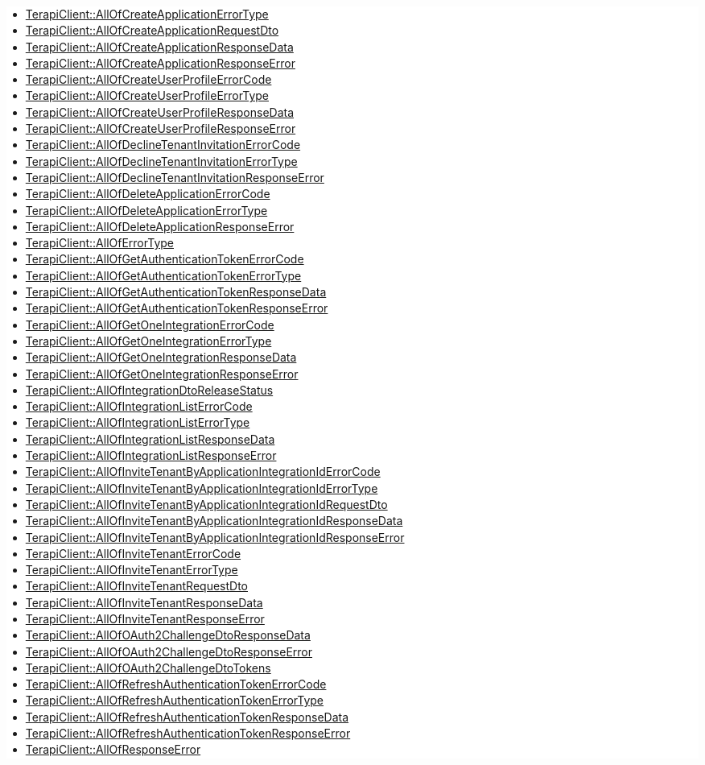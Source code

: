  - [TerapiClient::AllOfCreateApplicationErrorType](docs/AllOfCreateApplicationErrorType.md)
 - [TerapiClient::AllOfCreateApplicationRequestDto](docs/AllOfCreateApplicationRequestDto.md)
 - [TerapiClient::AllOfCreateApplicationResponseData](docs/AllOfCreateApplicationResponseData.md)
 - [TerapiClient::AllOfCreateApplicationResponseError](docs/AllOfCreateApplicationResponseError.md)
 - [TerapiClient::AllOfCreateUserProfileErrorCode](docs/AllOfCreateUserProfileErrorCode.md)
 - [TerapiClient::AllOfCreateUserProfileErrorType](docs/AllOfCreateUserProfileErrorType.md)
 - [TerapiClient::AllOfCreateUserProfileResponseData](docs/AllOfCreateUserProfileResponseData.md)
 - [TerapiClient::AllOfCreateUserProfileResponseError](docs/AllOfCreateUserProfileResponseError.md)
 - [TerapiClient::AllOfDeclineTenantInvitationErrorCode](docs/AllOfDeclineTenantInvitationErrorCode.md)
 - [TerapiClient::AllOfDeclineTenantInvitationErrorType](docs/AllOfDeclineTenantInvitationErrorType.md)
 - [TerapiClient::AllOfDeclineTenantInvitationResponseError](docs/AllOfDeclineTenantInvitationResponseError.md)
 - [TerapiClient::AllOfDeleteApplicationErrorCode](docs/AllOfDeleteApplicationErrorCode.md)
 - [TerapiClient::AllOfDeleteApplicationErrorType](docs/AllOfDeleteApplicationErrorType.md)
 - [TerapiClient::AllOfDeleteApplicationResponseError](docs/AllOfDeleteApplicationResponseError.md)
 - [TerapiClient::AllOfErrorType](docs/AllOfErrorType.md)
 - [TerapiClient::AllOfGetAuthenticationTokenErrorCode](docs/AllOfGetAuthenticationTokenErrorCode.md)
 - [TerapiClient::AllOfGetAuthenticationTokenErrorType](docs/AllOfGetAuthenticationTokenErrorType.md)
 - [TerapiClient::AllOfGetAuthenticationTokenResponseData](docs/AllOfGetAuthenticationTokenResponseData.md)
 - [TerapiClient::AllOfGetAuthenticationTokenResponseError](docs/AllOfGetAuthenticationTokenResponseError.md)
 - [TerapiClient::AllOfGetOneIntegrationErrorCode](docs/AllOfGetOneIntegrationErrorCode.md)
 - [TerapiClient::AllOfGetOneIntegrationErrorType](docs/AllOfGetOneIntegrationErrorType.md)
 - [TerapiClient::AllOfGetOneIntegrationResponseData](docs/AllOfGetOneIntegrationResponseData.md)
 - [TerapiClient::AllOfGetOneIntegrationResponseError](docs/AllOfGetOneIntegrationResponseError.md)
 - [TerapiClient::AllOfIntegrationDtoReleaseStatus](docs/AllOfIntegrationDtoReleaseStatus.md)
 - [TerapiClient::AllOfIntegrationListErrorCode](docs/AllOfIntegrationListErrorCode.md)
 - [TerapiClient::AllOfIntegrationListErrorType](docs/AllOfIntegrationListErrorType.md)
 - [TerapiClient::AllOfIntegrationListResponseData](docs/AllOfIntegrationListResponseData.md)
 - [TerapiClient::AllOfIntegrationListResponseError](docs/AllOfIntegrationListResponseError.md)
 - [TerapiClient::AllOfInviteTenantByApplicationIntegrationIdErrorCode](docs/AllOfInviteTenantByApplicationIntegrationIdErrorCode.md)
 - [TerapiClient::AllOfInviteTenantByApplicationIntegrationIdErrorType](docs/AllOfInviteTenantByApplicationIntegrationIdErrorType.md)
 - [TerapiClient::AllOfInviteTenantByApplicationIntegrationIdRequestDto](docs/AllOfInviteTenantByApplicationIntegrationIdRequestDto.md)
 - [TerapiClient::AllOfInviteTenantByApplicationIntegrationIdResponseData](docs/AllOfInviteTenantByApplicationIntegrationIdResponseData.md)
 - [TerapiClient::AllOfInviteTenantByApplicationIntegrationIdResponseError](docs/AllOfInviteTenantByApplicationIntegrationIdResponseError.md)
 - [TerapiClient::AllOfInviteTenantErrorCode](docs/AllOfInviteTenantErrorCode.md)
 - [TerapiClient::AllOfInviteTenantErrorType](docs/AllOfInviteTenantErrorType.md)
 - [TerapiClient::AllOfInviteTenantRequestDto](docs/AllOfInviteTenantRequestDto.md)
 - [TerapiClient::AllOfInviteTenantResponseData](docs/AllOfInviteTenantResponseData.md)
 - [TerapiClient::AllOfInviteTenantResponseError](docs/AllOfInviteTenantResponseError.md)
 - [TerapiClient::AllOfOAuth2ChallengeDtoResponseData](docs/AllOfOAuth2ChallengeDtoResponseData.md)
 - [TerapiClient::AllOfOAuth2ChallengeDtoResponseError](docs/AllOfOAuth2ChallengeDtoResponseError.md)
 - [TerapiClient::AllOfOAuth2ChallengeDtoTokens](docs/AllOfOAuth2ChallengeDtoTokens.md)
 - [TerapiClient::AllOfRefreshAuthenticationTokenErrorCode](docs/AllOfRefreshAuthenticationTokenErrorCode.md)
 - [TerapiClient::AllOfRefreshAuthenticationTokenErrorType](docs/AllOfRefreshAuthenticationTokenErrorType.md)
 - [TerapiClient::AllOfRefreshAuthenticationTokenResponseData](docs/AllOfRefreshAuthenticationTokenResponseData.md)
 - [TerapiClient::AllOfRefreshAuthenticationTokenResponseError](docs/AllOfRefreshAuthenticationTokenResponseError.md)
 - [TerapiClient::AllOfResponseError](docs/AllOfResponseError.md)